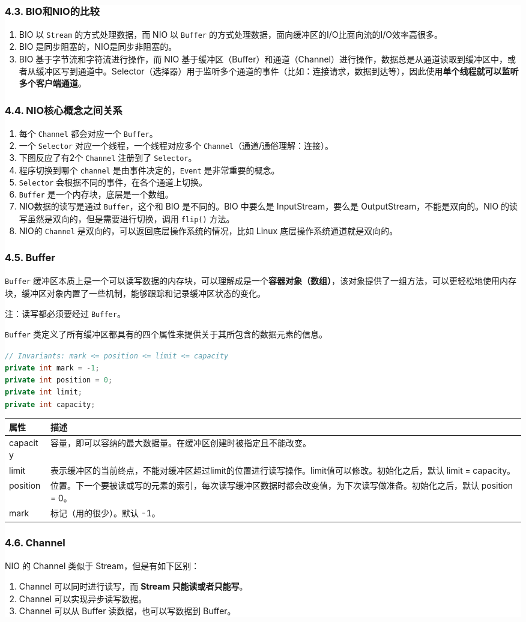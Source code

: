 

### 4.3. BIO和NIO的比较

1. BIO 以 `Stream` 的方式处理数据，而 NIO 以 `Buffer` 的方式处理数据，面向缓冲区的I/O比面向流的I/O效率高很多。
2. BIO 是同步阻塞的，NIO是同步非阻塞的。
3. BIO 基于字节流和字符流进行操作，而 NIO 基于缓冲区（Buffer）和通道（Channel）进行操作，数据总是从通道读取到缓冲区中，或者从缓冲区写到通道中。Selector（选择器）用于监听多个通道的事件（比如：连接请求，数据到达等），因此使用**单个线程就可以监听多个客户端通道**。



### 4.4. NIO核心概念之间关系

1. 每个 `Channel` 都会对应一个 `Buffer`。
2. 一个 `Selector` 对应一个线程，一个线程对应多个 `Channel`（通道/通俗理解：连接）。
3. 下图反应了有2个 `Channel` 注册到了 `Selector`。
4. 程序切换到哪个 `channel` 是由事件决定的，`Event` 是非常重要的概念。
5. `Selector` 会根据不同的事件，在各个通道上切换。
6. `Buffer` 是一个内存块，底层是一个数组。
7. NIO数据的读写是通过 `Buffer`，这个和 BIO 是不同的。BIO 中要么是 InputStream，要么是 OutputStream，不能是双向的。NIO 的读写虽然是双向的，但是需要进行切换，调用 `flip()` 方法。
8. NIO的 `Channel` 是双向的，可以返回底层操作系统的情况，比如 Linux 底层操作系统通道就是双向的。

### 4.5. Buffer

`Buffer` 缓冲区本质上是一个可以读写数据的内存块，可以理解成是一个**容器对象（数组）**，该对象提供了一组方法，可以更轻松地使用内存块，缓冲区对象内置了一些机制，能够跟踪和记录缓冲区状态的变化。

注：读写都必须要经过 `Buffer`。

`Buffer` 类定义了所有缓冲区都具有的四个属性来提供关于其所包含的数据元素的信息。

```java
// Invariants: mark <= position <= limit <= capacity
private int mark = -1;
private int position = 0;
private int limit;
private int capacity;
```

| 属性     | 描述                                                         |
| :------- | :----------------------------------------------------------- |
| capacity | 容量，即可以容纳的最大数据量。在缓冲区创建时被指定且不能改变。 |
| limit    | 表示缓冲区的当前终点，不能对缓冲区超过limit的位置进行读写操作。limit值可以修改。初始化之后，默认 limit = capacity。 |
| position | 位置。下一个要被读或写的元素的索引，每次读写缓冲区数据时都会改变值，为下次读写做准备。初始化之后，默认 position = 0。 |
| mark     | 标记（用的很少）。默认 -1。                                  |

### 4.6. Channel

NIO 的 Channel 类似于 Stream，但是有如下区别：

1. Channel 可以同时进行读写，而 **Stream 只能读或者只能写**。
2. Channel 可以实现异步读写数据。
3. Channel 可以从 Buffer 读数据，也可以写数据到 Buffer。
